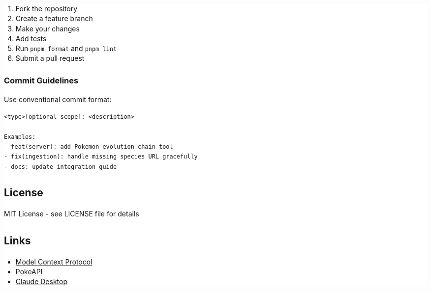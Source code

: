 1. Fork the repository
2. Create a feature branch
3. Make your changes
4. Add tests
5. Run `pnpm format` and `pnpm lint`
6. Submit a pull request

### Commit Guidelines

Use conventional commit format:

```
<type>[optional scope]: <description>

Examples:
- feat(server): add Pokemon evolution chain tool
- fix(ingestion): handle missing species URL gracefully
- docs: update integration guide
```

## License

MIT License - see LICENSE file for details

## Links

- [Model Context Protocol](https://modelcontextprotocol.io/)
- [PokeAPI](https://pokeapi.co/)
- [Claude Desktop](https://claude.ai/desktop)
